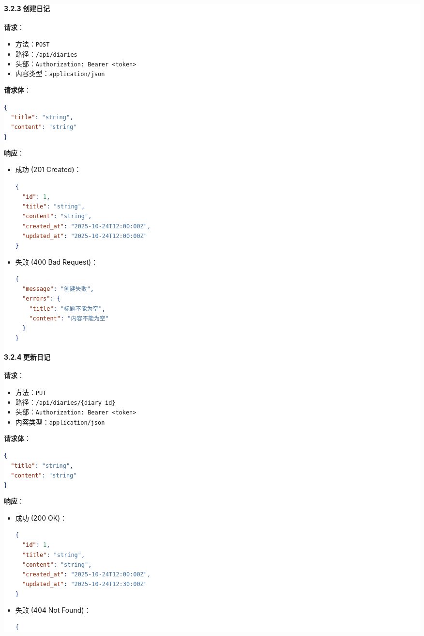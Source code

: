 #### 3.2.3 创建日记

**请求**：
- 方法：`POST`
- 路径：`/api/diaries`
- 头部：`Authorization: Bearer <token>`
- 内容类型：`application/json`

**请求体**：
```json
{
  "title": "string",
  "content": "string"
}
```

**响应**：
- 成功 (201 Created)：
  ```json
  {
    "id": 1,
    "title": "string",
    "content": "string",
    "created_at": "2025-10-24T12:00:00Z",
    "updated_at": "2025-10-24T12:00:00Z"
  }
  ```
- 失败 (400 Bad Request)：
  ```json
  {
    "message": "创建失败",
    "errors": {
      "title": "标题不能为空",
      "content": "内容不能为空"
    }
  }
  ```

#### 3.2.4 更新日记

**请求**：
- 方法：`PUT`
- 路径：`/api/diaries/{diary_id}`
- 头部：`Authorization: Bearer <token>`
- 内容类型：`application/json`

**请求体**：
```json
{
  "title": "string",
  "content": "string"
}
```

**响应**：
- 成功 (200 OK)：
  ```json
  {
    "id": 1,
    "title": "string",
    "content": "string",
    "created_at": "2025-10-24T12:00:00Z",
    "updated_at": "2025-10-24T12:30:00Z"
  }
  ```
- 失败 (404 Not Found)：
  ```json
  {
  ```